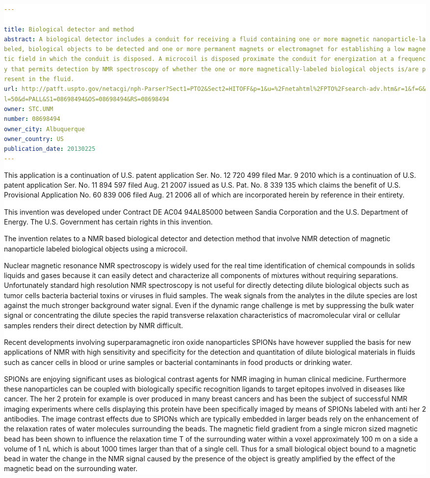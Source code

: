 ```yaml
---

title: Biological detector and method
abstract: A biological detector includes a conduit for receiving a fluid containing one or more magnetic nanoparticle-labeled, biological objects to be detected and one or more permanent magnets or electromagnet for establishing a low magnetic field in which the conduit is disposed. A microcoil is disposed proximate the conduit for energization at a frequency that permits detection by NMR spectroscopy of whether the one or more magnetically-labeled biological objects is/are present in the fluid.
url: http://patft.uspto.gov/netacgi/nph-Parser?Sect1=PTO2&Sect2=HITOFF&p=1&u=%2Fnetahtml%2FPTO%2Fsearch-adv.htm&r=1&f=G&l=50&d=PALL&S1=08698494&OS=08698494&RS=08698494
owner: STC.UNM
number: 08698494
owner_city: Albuquerque
owner_country: US
publication_date: 20130225
---
```

This application is a continuation of U.S. patent application Ser. No. 12 720 499 filed Mar. 9 2010 which is a continuation of U.S. patent application Ser. No. 11 894 597 filed Aug. 21 2007 issued as U.S. Pat. No. 8 339 135 which claims the benefit of U.S. Provisional Application No. 60 839 006 filed Aug. 21 2006 all of which are incorporated herein by reference in their entirety.

This invention was developed under Contract DE AC04 94AL85000 between Sandia Corporation and the U.S. Department of Energy. The U.S. Government has certain rights in this invention.

The invention relates to a NMR based biological detector and detection method that involve NMR detection of magnetic nanoparticle labeled biological objects using a microcoil.

Nuclear magnetic resonance NMR spectroscopy is widely used for the real time identification of chemical compounds in solids liquids and gases because it can easily detect and characterize all components of mixtures without requiring separations. Unfortunately standard high resolution NMR spectroscopy is not useful for directly detecting dilute biological objects such as tumor cells bacteria bacterial toxins or viruses in fluid samples. The weak signals from the analytes in the dilute species are lost against the much stronger background water signal. Even if the dynamic range challenge is met by suppressing the bulk water signal or concentrating the dilute species the rapid transverse relaxation characteristics of macromolecular viral or cellular samples renders their direct detection by NMR difficult.

Recent developments involving superparamagnetic iron oxide nanoparticles SPIONs have however supplied the basis for new applications of NMR with high sensitivity and specificity for the detection and quantitation of dilute biological materials in fluids such as cancer cells in blood or urine samples or bacterial contaminants in food products or drinking water.

SPIONs are enjoying significant uses as biological contrast agents for NMR imaging in human clinical medicine. Furthermore these nanoparticles can be coupled with biologically specific recognition ligands to target epitopes involved in diseases like cancer. The her 2 protein for example is over produced in many breast cancers and has been the subject of successful NMR imaging experiments where cells displaying this protein have been specifically imaged by means of SPIONs labeled with anti her 2 antibodies. The image contrast effects due to SPIONs which are typically embedded in larger beads rely on the enhancement of the relaxation rates of water molecules surrounding the beads. The magnetic field gradient from a single micron sized magnetic bead has been shown to influence the relaxation time T of the surrounding water within a voxel approximately 100 m on a side a volume of 1 nL which is about 1000 times larger than that of a single cell. Thus for a small biological object bound to a magnetic bead in water the change in the NMR signal caused by the presence of the object is greatly amplified by the effect of the magnetic bead on the surrounding water.
